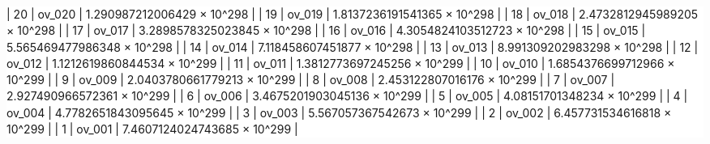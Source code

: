 | 20 | ov_020 | 1.290987212006429 × 10^298 |
| 19 | ov_019 | 1.8137236191541365 × 10^298 |
| 18 | ov_018 | 2.4732812945989205 × 10^298 |
| 17 | ov_017 | 3.2898578325023845 × 10^298 |
| 16 | ov_016 | 4.3054824103512723 × 10^298 |
| 15 | ov_015 | 5.565469477986348 × 10^298 |
| 14 | ov_014 | 7.118458607451877 × 10^298 |
| 13 | ov_013 | 8.991309202983298 × 10^298 |
| 12 | ov_012 | 1.1212619860844534 × 10^299 |
| 11 | ov_011 | 1.3812773697245256 × 10^299 |
| 10 | ov_010 | 1.6854376699712966 × 10^299 |
| 9 | ov_009 | 2.0403780661779213 × 10^299 |
| 8 | ov_008 | 2.453122807016176 × 10^299 |
| 7 | ov_007 | 2.927490966572361 × 10^299 |
| 6 | ov_006 | 3.4675201903045136 × 10^299 |
| 5 | ov_005 | 4.08151701348234 × 10^299 |
| 4 | ov_004 | 4.7782651843095645 × 10^299 |
| 3 | ov_003 | 5.567057367542673 × 10^299 |
| 2 | ov_002 | 6.457731534616818 × 10^299 |
| 1 | ov_001 | 7.4607124024743685 × 10^299 |

